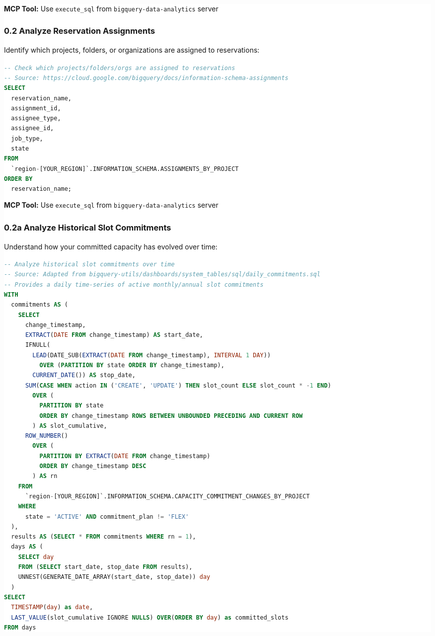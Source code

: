 **MCP Tool:** Use `execute_sql` from `bigquery-data-analytics` server

### 0.2 Analyze Reservation Assignments

Identify which projects, folders, or organizations are assigned to reservations:

```sql
-- Check which projects/folders/orgs are assigned to reservations
-- Source: https://cloud.google.com/bigquery/docs/information-schema-assignments
SELECT
  reservation_name,
  assignment_id,
  assignee_type,
  assignee_id,
  job_type,
  state
FROM
  `region-[YOUR_REGION]`.INFORMATION_SCHEMA.ASSIGNMENTS_BY_PROJECT
ORDER BY
  reservation_name;
```

**MCP Tool:** Use `execute_sql` from `bigquery-data-analytics` server

### 0.2a Analyze Historical Slot Commitments

Understand how your committed capacity has evolved over time:

```sql
-- Analyze historical slot commitments over time
-- Source: Adapted from bigquery-utils/dashboards/system_tables/sql/daily_commitments.sql
-- Provides a daily time-series of active monthly/annual slot commitments
WITH
  commitments AS (
    SELECT
      change_timestamp,
      EXTRACT(DATE FROM change_timestamp) AS start_date,
      IFNULL(
        LEAD(DATE_SUB(EXTRACT(DATE FROM change_timestamp), INTERVAL 1 DAY))
          OVER (PARTITION BY state ORDER BY change_timestamp),
        CURRENT_DATE()) AS stop_date,
      SUM(CASE WHEN action IN ('CREATE', 'UPDATE') THEN slot_count ELSE slot_count * -1 END)
        OVER (
          PARTITION BY state
          ORDER BY change_timestamp ROWS BETWEEN UNBOUNDED PRECEDING AND CURRENT ROW
        ) AS slot_cumulative,
      ROW_NUMBER()
        OVER (
          PARTITION BY EXTRACT(DATE FROM change_timestamp)
          ORDER BY change_timestamp DESC
        ) AS rn
    FROM
      `region-[YOUR_REGION]`.INFORMATION_SCHEMA.CAPACITY_COMMITMENT_CHANGES_BY_PROJECT
    WHERE
      state = 'ACTIVE' AND commitment_plan != 'FLEX'
  ),
  results AS (SELECT * FROM commitments WHERE rn = 1),
  days AS (
    SELECT day
    FROM (SELECT start_date, stop_date FROM results),
    UNNEST(GENERATE_DATE_ARRAY(start_date, stop_date)) day
  )
SELECT
  TIMESTAMP(day) as date,
  LAST_VALUE(slot_cumulative IGNORE NULLS) OVER(ORDER BY day) as committed_slots
FROM days
```